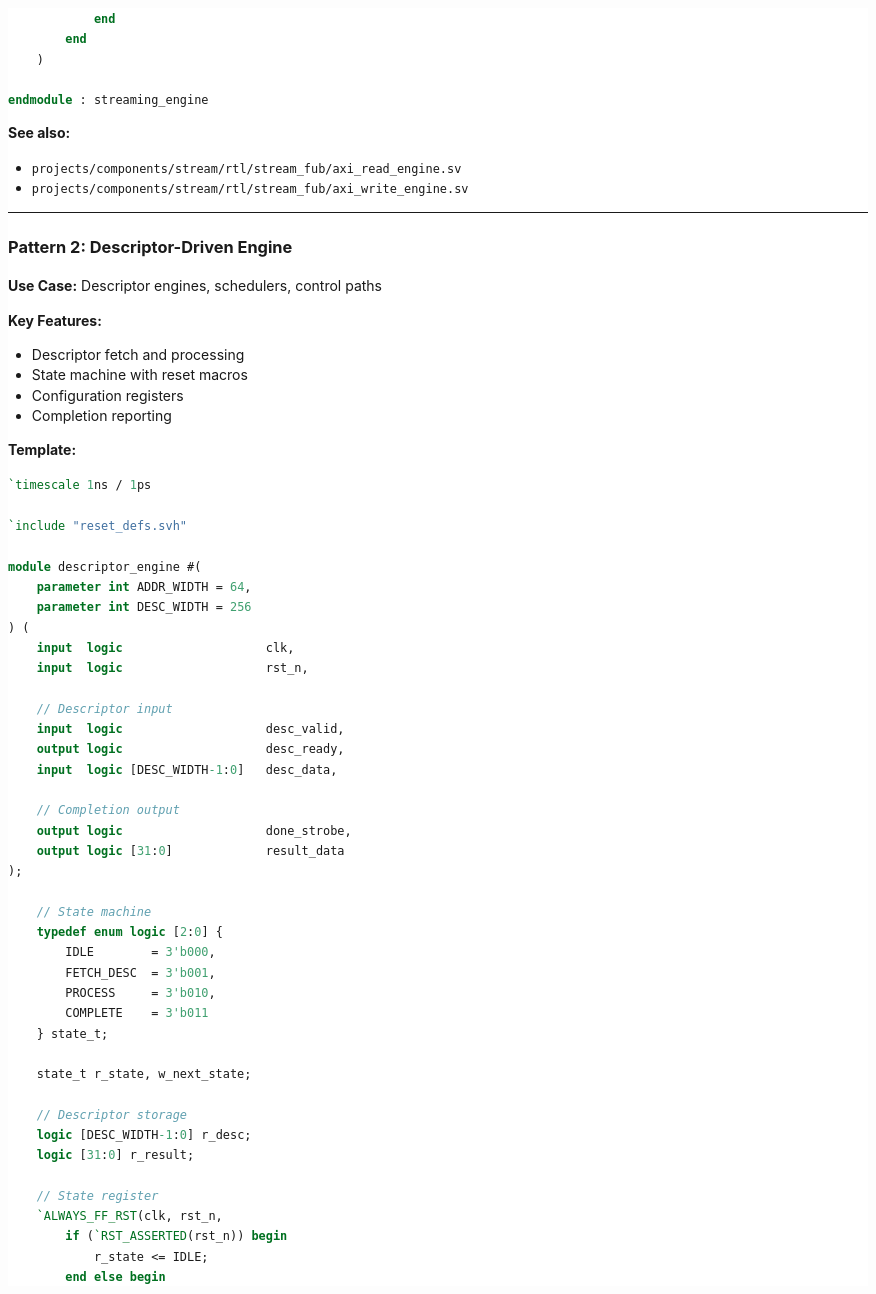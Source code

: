 ```systemverilog
            end
        end
    )

endmodule : streaming_engine
```

**See also:**
- `projects/components/stream/rtl/stream_fub/axi_read_engine.sv`
- `projects/components/stream/rtl/stream_fub/axi_write_engine.sv`

---

### Pattern 2: Descriptor-Driven Engine

**Use Case:** Descriptor engines, schedulers, control paths

**Key Features:**
- Descriptor fetch and processing
- State machine with reset macros
- Configuration registers
- Completion reporting

**Template:**
```systemverilog
`timescale 1ns / 1ps

`include "reset_defs.svh"

module descriptor_engine #(
    parameter int ADDR_WIDTH = 64,
    parameter int DESC_WIDTH = 256
) (
    input  logic                    clk,
    input  logic                    rst_n,

    // Descriptor input
    input  logic                    desc_valid,
    output logic                    desc_ready,
    input  logic [DESC_WIDTH-1:0]   desc_data,

    // Completion output
    output logic                    done_strobe,
    output logic [31:0]             result_data
);

    // State machine
    typedef enum logic [2:0] {
        IDLE        = 3'b000,
        FETCH_DESC  = 3'b001,
        PROCESS     = 3'b010,
        COMPLETE    = 3'b011
    } state_t;

    state_t r_state, w_next_state;

    // Descriptor storage
    logic [DESC_WIDTH-1:0] r_desc;
    logic [31:0] r_result;

    // State register
    `ALWAYS_FF_RST(clk, rst_n,
        if (`RST_ASSERTED(rst_n)) begin
            r_state <= IDLE;
        end else begin
```
